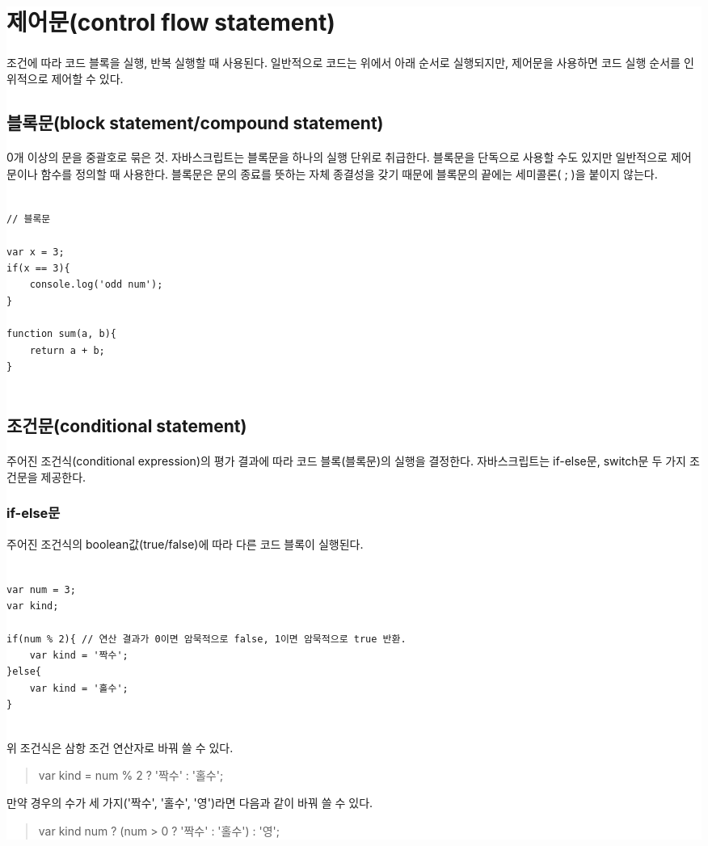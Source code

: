 # 제어문(control flow statement)

조건에 따라 코드 블록을 실행, 반복 실행할 때 사용된다. 일반적으로 코드는 위에서 아래 순서로 실행되지만, 제어문을 사용하면 코드 실행 순서를 인위적으로 제어할 수 있다.

## 블록문(block statement/compound statement)

0개 이상의 문을 중괄호로 묶은 것.
자바스크립트는 블록문을 하나의 실행 단위로 취급한다. 블록문을 단독으로 사용할 수도 있지만 일반적으로 제어문이나 함수를 정의할 때 사용한다.
블록문은 문의 종료를 뜻하는 자체 종결성을 갖기 때문에 블록문의 끝에는 세미콜론( ; )을 붙이지 않는다.

<pre>
<code>
// 블록문

var x = 3;
if(x == 3){
    console.log('odd num');
}

function sum(a, b){
    return a + b;
}
</code>
</pre>

## 조건문(conditional statement)

주어진 조건식(conditional expression)의 평가 결과에 따라 코드 블록(블록문)의 실행을 결정한다.
자바스크립트는 if-else문, switch문 두 가지 조건문을 제공한다.

### if-else문

주어진 조건식의 boolean값(true/false)에 따라 다른 코드 블록이 실행된다.
<pre>
<code>
var num = 3;
var kind;

if(num % 2){ // 연산 결과가 0이면 암묵적으로 false, 1이면 암묵적으로 true 반환.
    var kind = '짝수';
}else{
    var kind = '홀수';
}
</code>
</pre>

위 조건식은 삼항 조건 연산자로 바꿔 쓸 수 있다.

> var kind = num % 2 ? '짝수' : '홀수';

만약 경우의 수가 세 가지('짝수', '홀수', '영')라면 다음과 같이 바꿔 쓸 수 있다.

> var kind num ? (num > 0 ? '짝수' : '홀수') : '영';
